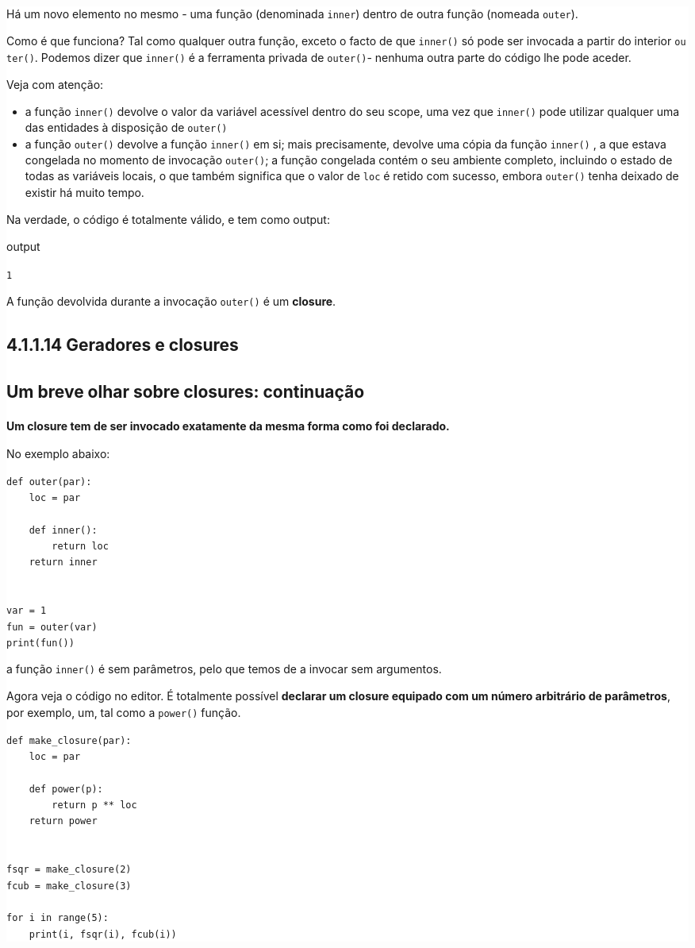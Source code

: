 Há um novo elemento no mesmo - uma função (denominada `inner`) dentro de outra função (nomeada `outer`).

Como é que funciona? Tal como qualquer outra função, exceto o facto de que `inner()` só pode ser invocada a partir do interior `outer()`. Podemos dizer que `inner()` é a ferramenta privada de `outer()`- nenhuma outra parte do código lhe pode aceder.

Veja com atenção:

* a função `inner()` devolve o valor da variável acessível dentro do seu scope, uma vez que `inner()` pode utilizar qualquer uma das entidades à disposição de `outer()`
* a função `outer()` devolve a função `inner()` em si; mais precisamente, devolve uma cópia da função `inner()` , a que estava congelada no momento de invocação `outer()`; a função congelada contém o seu ambiente completo, incluindo o estado de todas as variáveis locais, o que também significa que o valor de `loc` é retido com sucesso, embora `outer()` tenha deixado de existir há muito tempo.

Na verdade, o código é totalmente válido, e tem como output:

output

`1`


A função devolvida durante a invocação `outer()` é um **closure**.

## 4.1.1.14 Geradores e closures

## Um breve olhar sobre closures: continuação

**Um closure tem de ser invocado exatamente da mesma forma como foi declarado.**

No exemplo abaixo:
```
def outer(par):
    loc = par

    def inner():
        return loc
    return inner


var = 1
fun = outer(var)
print(fun())
```

a função `inner()` é sem parâmetros, pelo que temos de a invocar sem argumentos.

Agora veja o código no editor. É totalmente possível **declarar um closure equipado com um número arbitrário de parâmetros**, por exemplo, um, tal como a `power()` função.

```
def make_closure(par):
    loc = par

    def power(p):
        return p ** loc
    return power


fsqr = make_closure(2)
fcub = make_closure(3)

for i in range(5):
    print(i, fsqr(i), fcub(i))
```
